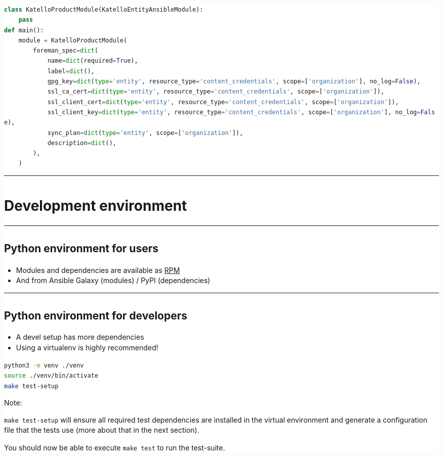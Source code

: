 ```python
class KatelloProductModule(KatelloEntityAnsibleModule):
    pass
def main():
    module = KatelloProductModule(
        foreman_spec=dict(
            name=dict(required=True),
            label=dict(),
            gpg_key=dict(type='entity', resource_type='content_credentials', scope=['organization'], no_log=False),
            ssl_ca_cert=dict(type='entity', resource_type='content_credentials', scope=['organization']),
            ssl_client_cert=dict(type='entity', resource_type='content_credentials', scope=['organization']),
            ssl_client_key=dict(type='entity', resource_type='content_credentials', scope=['organization'], no_log=False),
            sync_plan=dict(type='entity', scope=['organization']),
            description=dict(),
        ),
    )
```

---

# Development environment

---

## Python environment for users

* Modules and dependencies are available as [RPM](https://github.com/theforeman/foreman-ansible-modules#installation-via-packages)
* And from Ansible Galaxy (modules) / PyPI (dependencies)

---

## Python environment for developers

* A devel setup has more dependencies
* Using a virtualenv is highly recommended!

```bash
python3 -m venv ./venv
source ./venv/bin/activate
make test-setup
```

Note:

`make test-setup` will ensure all required test dependencies are installed in the virtual environment and generate a configuration file that the tests use (more about that in the next section).

You should now be able to execute `make test` to run the test-suite.
